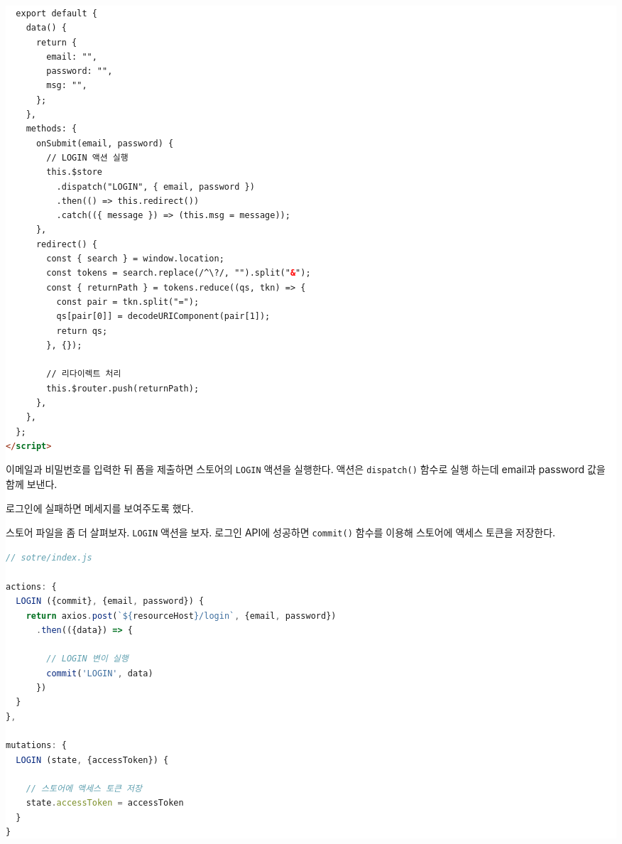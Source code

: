 ```html
  export default {
    data() {
      return {
        email: "",
        password: "",
        msg: "",
      };
    },
    methods: {
      onSubmit(email, password) {
        // LOGIN 액션 실행
        this.$store
          .dispatch("LOGIN", { email, password })
          .then(() => this.redirect())
          .catch(({ message }) => (this.msg = message));
      },
      redirect() {
        const { search } = window.location;
        const tokens = search.replace(/^\?/, "").split("&");
        const { returnPath } = tokens.reduce((qs, tkn) => {
          const pair = tkn.split("=");
          qs[pair[0]] = decodeURIComponent(pair[1]);
          return qs;
        }, {});

        // 리다이렉트 처리
        this.$router.push(returnPath);
      },
    },
  };
</script>
```

이메일과 비밀번호를 입력한 뒤 폼을 제출하면 스토어의 `LOGIN` 액션을 실행한다.
액션은 `dispatch()` 함수로 실행 하는데 email과 password 값을 함께 보낸다.

로그인에 실패하면 메세지를 보여주도록 했다.

스토어 파일을 좀 더 살펴보자. `LOGIN` 액션을 보자.
로그인 API에 성공하면 `commit()` 함수를 이용해 스토어에 액세스 토큰을 저장한다.

```js
// sotre/index.js

actions: {
  LOGIN ({commit}, {email, password}) {
    return axios.post(`${resourceHost}/login`, {email, password})
      .then(({data}) => {

        // LOGIN 변이 실행
        commit('LOGIN', data)
      })
  }
},

mutations: {
  LOGIN (state, {accessToken}) {

    // 스토어에 액세스 토큰 저장
    state.accessToken = accessToken
  }
}
```
